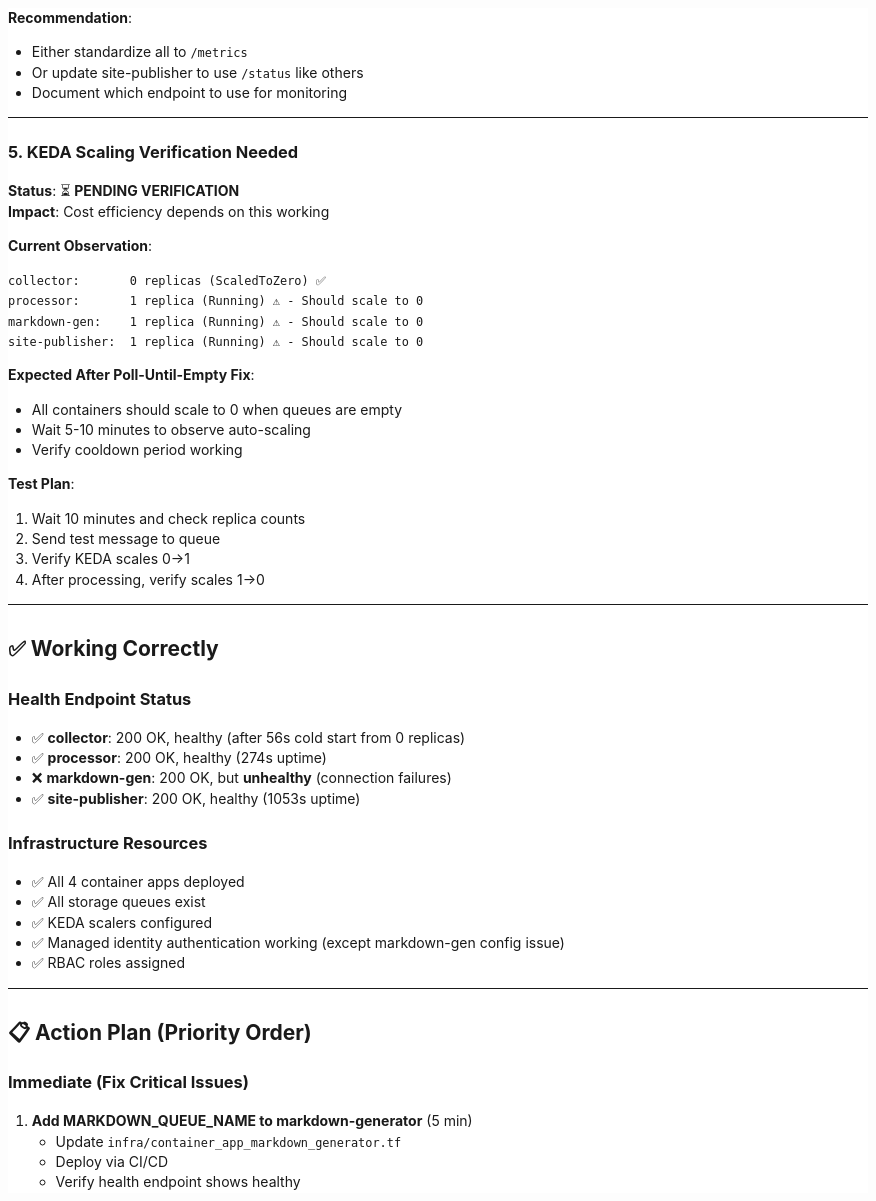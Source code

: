 **Recommendation**: 
- Either standardize all to `/metrics`
- Or update site-publisher to use `/status` like others
- Document which endpoint to use for monitoring

---

### 5. KEDA Scaling Verification Needed
**Status**: ⏳ **PENDING VERIFICATION**  
**Impact**: Cost efficiency depends on this working

**Current Observation**:
```
collector:       0 replicas (ScaledToZero) ✅
processor:       1 replica (Running) ⚠️ - Should scale to 0
markdown-gen:    1 replica (Running) ⚠️ - Should scale to 0
site-publisher:  1 replica (Running) ⚠️ - Should scale to 0
```

**Expected After Poll-Until-Empty Fix**:
- All containers should scale to 0 when queues are empty
- Wait 5-10 minutes to observe auto-scaling
- Verify cooldown period working

**Test Plan**:
1. Wait 10 minutes and check replica counts
2. Send test message to queue
3. Verify KEDA scales 0→1
4. After processing, verify scales 1→0

---

## ✅ Working Correctly

### Health Endpoint Status
- ✅ **collector**: 200 OK, healthy (after 56s cold start from 0 replicas)
- ✅ **processor**: 200 OK, healthy (274s uptime)
- ❌ **markdown-gen**: 200 OK, but **unhealthy** (connection failures)
- ✅ **site-publisher**: 200 OK, healthy (1053s uptime)

### Infrastructure Resources
- ✅ All 4 container apps deployed
- ✅ All storage queues exist
- ✅ KEDA scalers configured
- ✅ Managed identity authentication working (except markdown-gen config issue)
- ✅ RBAC roles assigned

---

## 📋 Action Plan (Priority Order)

### Immediate (Fix Critical Issues)
1. **Add MARKDOWN_QUEUE_NAME to markdown-generator** (5 min)
   - Update `infra/container_app_markdown_generator.tf`
   - Deploy via CI/CD
   - Verify health endpoint shows healthy
